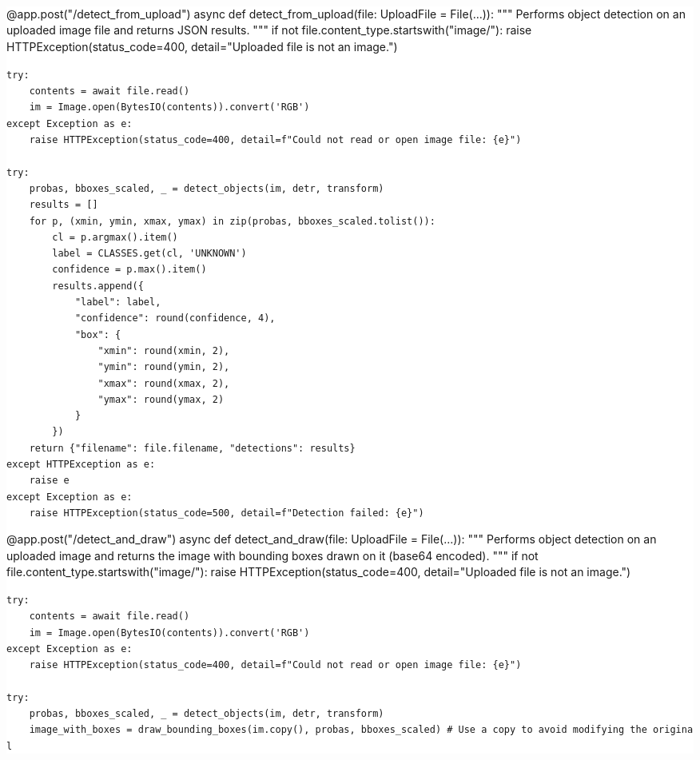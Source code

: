 @app.post("/detect_from_upload")
async def detect_from_upload(file: UploadFile = File(...)):
    """
    Performs object detection on an uploaded image file and returns JSON results.
    """
    if not file.content_type.startswith("image/"):
        raise HTTPException(status_code=400, detail="Uploaded file is not an image.")

    try:
        contents = await file.read()
        im = Image.open(BytesIO(contents)).convert('RGB')
    except Exception as e:
        raise HTTPException(status_code=400, detail=f"Could not read or open image file: {e}")

    try:
        probas, bboxes_scaled, _ = detect_objects(im, detr, transform)
        results = []
        for p, (xmin, ymin, xmax, ymax) in zip(probas, bboxes_scaled.tolist()):
            cl = p.argmax().item()
            label = CLASSES.get(cl, 'UNKNOWN')
            confidence = p.max().item()
            results.append({
                "label": label,
                "confidence": round(confidence, 4),
                "box": {
                    "xmin": round(xmin, 2),
                    "ymin": round(ymin, 2),
                    "xmax": round(xmax, 2),
                    "ymax": round(ymax, 2)
                }
            })
        return {"filename": file.filename, "detections": results}
    except HTTPException as e:
        raise e
    except Exception as e:
        raise HTTPException(status_code=500, detail=f"Detection failed: {e}")

@app.post("/detect_and_draw")
async def detect_and_draw(file: UploadFile = File(...)):
    """
    Performs object detection on an uploaded image and returns the image
    with bounding boxes drawn on it (base64 encoded).
    """
    if not file.content_type.startswith("image/"):
        raise HTTPException(status_code=400, detail="Uploaded file is not an image.")

    try:
        contents = await file.read()
        im = Image.open(BytesIO(contents)).convert('RGB')
    except Exception as e:
        raise HTTPException(status_code=400, detail=f"Could not read or open image file: {e}")

    try:
        probas, bboxes_scaled, _ = detect_objects(im, detr, transform)
        image_with_boxes = draw_bounding_boxes(im.copy(), probas, bboxes_scaled) # Use a copy to avoid modifying the original
